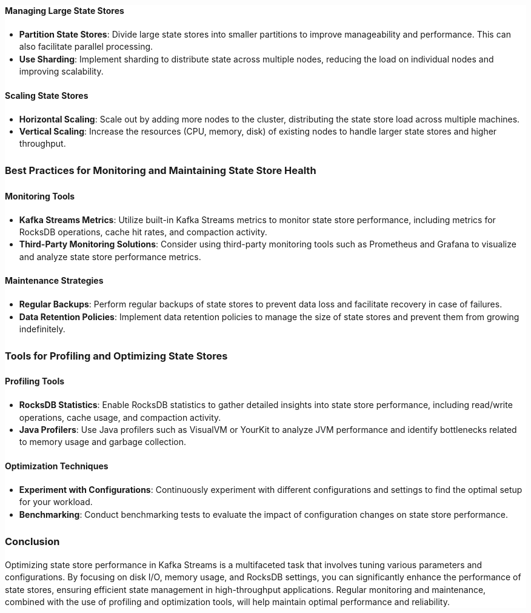 #### Managing Large State Stores

- **Partition State Stores**: Divide large state stores into smaller partitions to improve manageability and performance. This can also facilitate parallel processing.
- **Use Sharding**: Implement sharding to distribute state across multiple nodes, reducing the load on individual nodes and improving scalability.

#### Scaling State Stores

- **Horizontal Scaling**: Scale out by adding more nodes to the cluster, distributing the state store load across multiple machines.
- **Vertical Scaling**: Increase the resources (CPU, memory, disk) of existing nodes to handle larger state stores and higher throughput.

### Best Practices for Monitoring and Maintaining State Store Health

#### Monitoring Tools

- **Kafka Streams Metrics**: Utilize built-in Kafka Streams metrics to monitor state store performance, including metrics for RocksDB operations, cache hit rates, and compaction activity.
- **Third-Party Monitoring Solutions**: Consider using third-party monitoring tools such as Prometheus and Grafana to visualize and analyze state store performance metrics.

#### Maintenance Strategies

- **Regular Backups**: Perform regular backups of state stores to prevent data loss and facilitate recovery in case of failures.
- **Data Retention Policies**: Implement data retention policies to manage the size of state stores and prevent them from growing indefinitely.

### Tools for Profiling and Optimizing State Stores

#### Profiling Tools

- **RocksDB Statistics**: Enable RocksDB statistics to gather detailed insights into state store performance, including read/write operations, cache usage, and compaction activity.
- **Java Profilers**: Use Java profilers such as VisualVM or YourKit to analyze JVM performance and identify bottlenecks related to memory usage and garbage collection.

#### Optimization Techniques

- **Experiment with Configurations**: Continuously experiment with different configurations and settings to find the optimal setup for your workload.
- **Benchmarking**: Conduct benchmarking tests to evaluate the impact of configuration changes on state store performance.

### Conclusion

Optimizing state store performance in Kafka Streams is a multifaceted task that involves tuning various parameters and configurations. By focusing on disk I/O, memory usage, and RocksDB settings, you can significantly enhance the performance of state stores, ensuring efficient state management in high-throughput applications. Regular monitoring and maintenance, combined with the use of profiling and optimization tools, will help maintain optimal performance and reliability.

